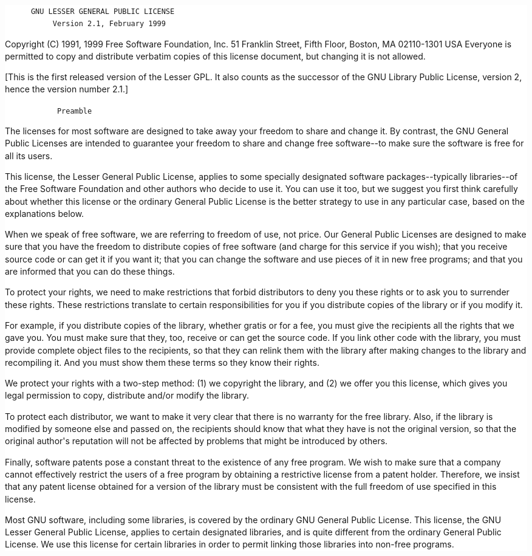     	  GNU LESSER GENERAL PUBLIC LICENSE
    	       Version 2.1, February 1999

Copyright (C) 1991, 1999 Free Software Foundation, Inc. 51 Franklin Street, Fifth Floor, Boston, MA
02110-1301 USA Everyone is permitted to copy and distribute verbatim copies of this license
document, but changing it is not allowed.

[This is the first released version of the Lesser GPL. It also counts as the successor of the GNU
Library Public License, version 2, hence the version number 2.1.]

    		    Preamble

The licenses for most software are designed to take away your freedom to share and change it. By
contrast, the GNU General Public Licenses are intended to guarantee your freedom to share and change
free software--to make sure the software is free for all its users.

This license, the Lesser General Public License, applies to some specially designated software
packages--typically libraries--of the Free Software Foundation and other authors who decide to use
it. You can use it too, but we suggest you first think carefully about whether this license or the
ordinary General Public License is the better strategy to use in any particular case, based on the
explanations below.

When we speak of free software, we are referring to freedom of use, not price. Our General Public
Licenses are designed to make sure that you have the freedom to distribute copies of free software
(and charge for this service if you wish); that you receive source code or can get it if you want
it; that you can change the software and use pieces of it in new free programs; and that you are
informed that you can do these things.

To protect your rights, we need to make restrictions that forbid distributors to deny you these
rights or to ask you to surrender these rights. These restrictions translate to certain
responsibilities for you if you distribute copies of the library or if you modify it.

For example, if you distribute copies of the library, whether gratis or for a fee, you must give the
recipients all the rights that we gave you. You must make sure that they, too, receive or can get
the source code. If you link other code with the library, you must provide complete object files to
the recipients, so that they can relink them with the library after making changes to the library
and recompiling it. And you must show them these terms so they know their rights.

We protect your rights with a two-step method: (1) we copyright the library, and (2) we offer you
this license, which gives you legal permission to copy, distribute and/or modify the library.

To protect each distributor, we want to make it very clear that there is no warranty for the free
library. Also, if the library is modified by someone else and passed on, the recipients should know
that what they have is not the original version, so that the original author's reputation will not
be affected by problems that might be introduced by others.

Finally, software patents pose a constant threat to the existence of any free program. We wish to
make sure that a company cannot effectively restrict the users of a free program by obtaining a
restrictive license from a patent holder. Therefore, we insist that any patent license obtained for
a version of the library must be consistent with the full freedom of use specified in this license.

Most GNU software, including some libraries, is covered by the ordinary GNU General Public License.
This license, the GNU Lesser General Public License, applies to certain designated libraries, and is
quite different from the ordinary General Public License. We use this license for certain libraries
in order to permit linking those libraries into non-free programs.
